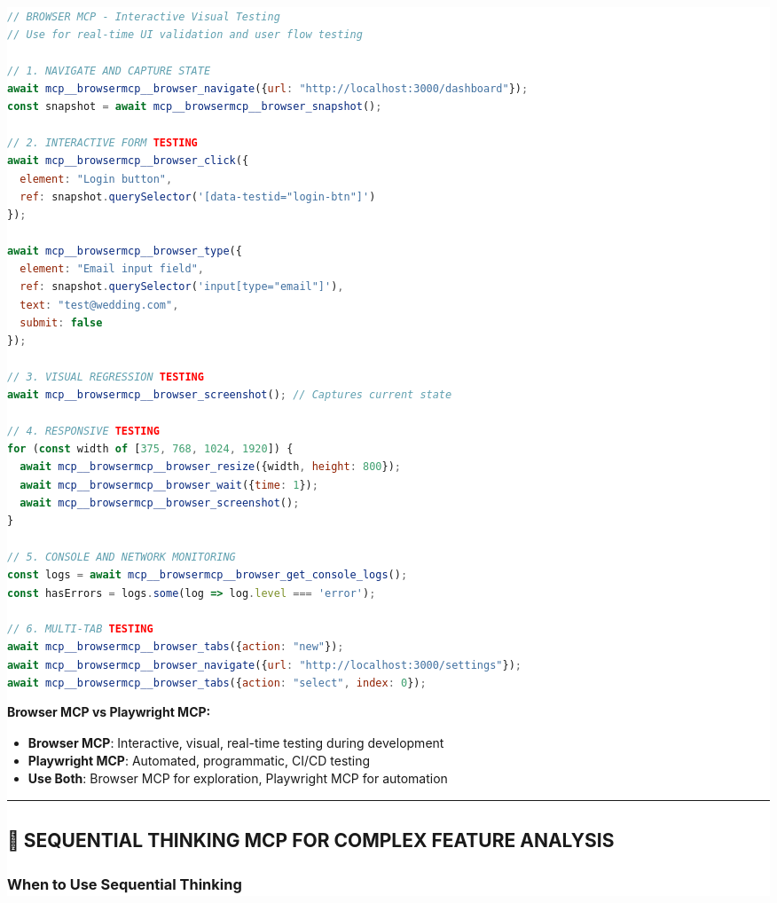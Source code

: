 ```javascript
// BROWSER MCP - Interactive Visual Testing
// Use for real-time UI validation and user flow testing

// 1. NAVIGATE AND CAPTURE STATE
await mcp__browsermcp__browser_navigate({url: "http://localhost:3000/dashboard"});
const snapshot = await mcp__browsermcp__browser_snapshot();

// 2. INTERACTIVE FORM TESTING
await mcp__browsermcp__browser_click({
  element: "Login button",
  ref: snapshot.querySelector('[data-testid="login-btn"]')
});

await mcp__browsermcp__browser_type({
  element: "Email input field", 
  ref: snapshot.querySelector('input[type="email"]'),
  text: "test@wedding.com",
  submit: false
});

// 3. VISUAL REGRESSION TESTING
await mcp__browsermcp__browser_screenshot(); // Captures current state

// 4. RESPONSIVE TESTING
for (const width of [375, 768, 1024, 1920]) {
  await mcp__browsermcp__browser_resize({width, height: 800});
  await mcp__browsermcp__browser_wait({time: 1});
  await mcp__browsermcp__browser_screenshot();
}

// 5. CONSOLE AND NETWORK MONITORING
const logs = await mcp__browsermcp__browser_get_console_logs();
const hasErrors = logs.some(log => log.level === 'error');

// 6. MULTI-TAB TESTING
await mcp__browsermcp__browser_tabs({action: "new"});
await mcp__browsermcp__browser_navigate({url: "http://localhost:3000/settings"});
await mcp__browsermcp__browser_tabs({action: "select", index: 0});
```

**Browser MCP vs Playwright MCP:**
- **Browser MCP**: Interactive, visual, real-time testing during development
- **Playwright MCP**: Automated, programmatic, CI/CD testing
- **Use Both**: Browser MCP for exploration, Playwright MCP for automation


---


## 🧠 SEQUENTIAL THINKING MCP FOR COMPLEX FEATURE ANALYSIS

### When to Use Sequential Thinking
